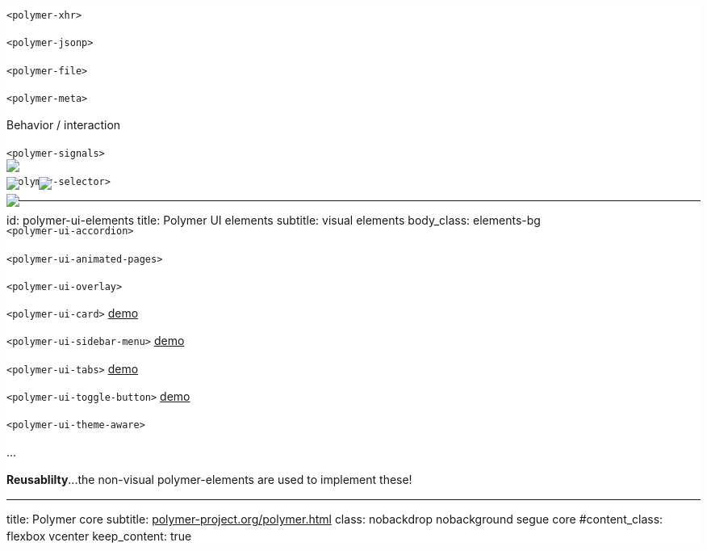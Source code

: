 `<polymer-xhr>`

`<polymer-jsonp>`

`<polymer-file>`

`<polymer-meta>` 

<span class="bold blue">Behavior / interaction</span>

`<polymer-signals>`

`<polymer-selector>`

---

id: polymer-ui-elements
title: Polymer UI elements
subtitle: visual elements
body_class: elements-bg

<div class="pull-right flexbox vcenter" style="width: 40%;margin-top:-100px;">
  <img src="images/polymer/uielements/polymer-ui-tabs.png" style="width:100%">
  <div class="flexbox vcenter" style="height:auto;">
  <img src="images/polymer/uielements/sidebarmenu.png">
  <img src="images/polymer/uielements/polymer-ui-toggle-button.png" style="margin-left:20px;">
  </div>
  <img src="images/polymer/uielements/toolbar.png" style="width:100%">
</div>

`<polymer-ui-accordion>`

`<polymer-ui-animated-pages>`

`<polymer-ui-overlay>`

`<polymer-ui-card>` [demo](http://www.polymer-project.org/polymer-all/polymer-ui-elements/polymer-ui-card/index.html)

`<polymer-ui-sidebar-menu>` [demo](http://www.polymer-project.org/polymer-all/polymer-ui-elements/polymer-ui-sidebar-menu/index.html)

`<polymer-ui-tabs>` [demo](http://www.polymer-project.org/polymer-all/polymer-ui-elements/polymer-ui-tabs/index.html)

`<polymer-ui-toggle-button>` [demo](http://www.polymer-project.org/polymer-all/polymer-ui-elements/polymer-ui-toggle-button/index.html)

`<polymer-ui-theme-aware>`

...

<div class="build centered bold"><span><b class="green">Reusablilty</b>...the non-visual polymer-elements are used to implement these!</span></div>

---

title: Polymer <label class="core">core <i class="icon-beaker core"></i></label>
subtitle: <a href="http://www.polymer-project.org/polymer.html" class="nounderline">polymer-project.org/polymer.html</a>
class: nobackdrop nobackground segue core
#content_class: flexbox vcenter
keep_content: true
